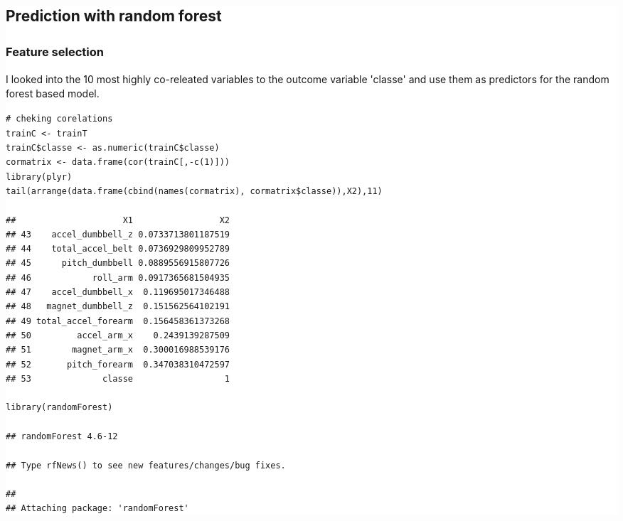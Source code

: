 Prediction with random forest
-----------------------------

### Feature selection

I looked into the 10 most highly co-releated variables to the outcome
variable 'classe' and use them as predictors for the random forest based
model.

    # cheking corelations
    trainC <- trainT
    trainC$classe <- as.numeric(trainC$classe)
    cormatrix <- data.frame(cor(trainC[,-c(1)]))
    library(plyr)
    tail(arrange(data.frame(cbind(names(cormatrix), cormatrix$classe)),X2),11)

    ##                     X1                 X2
    ## 43    accel_dumbbell_z 0.0733713801187519
    ## 44    total_accel_belt 0.0736929809952789
    ## 45      pitch_dumbbell 0.0889556915807726
    ## 46            roll_arm 0.0917365681504935
    ## 47    accel_dumbbell_x  0.119695017346488
    ## 48   magnet_dumbbell_z  0.151562564102191
    ## 49 total_accel_forearm  0.156458361373268
    ## 50         accel_arm_x    0.2439139287509
    ## 51        magnet_arm_x  0.300016988539176
    ## 52       pitch_forearm  0.347038310472597
    ## 53              classe                  1

    library(randomForest)

    ## randomForest 4.6-12

    ## Type rfNews() to see new features/changes/bug fixes.

    ## 
    ## Attaching package: 'randomForest'
